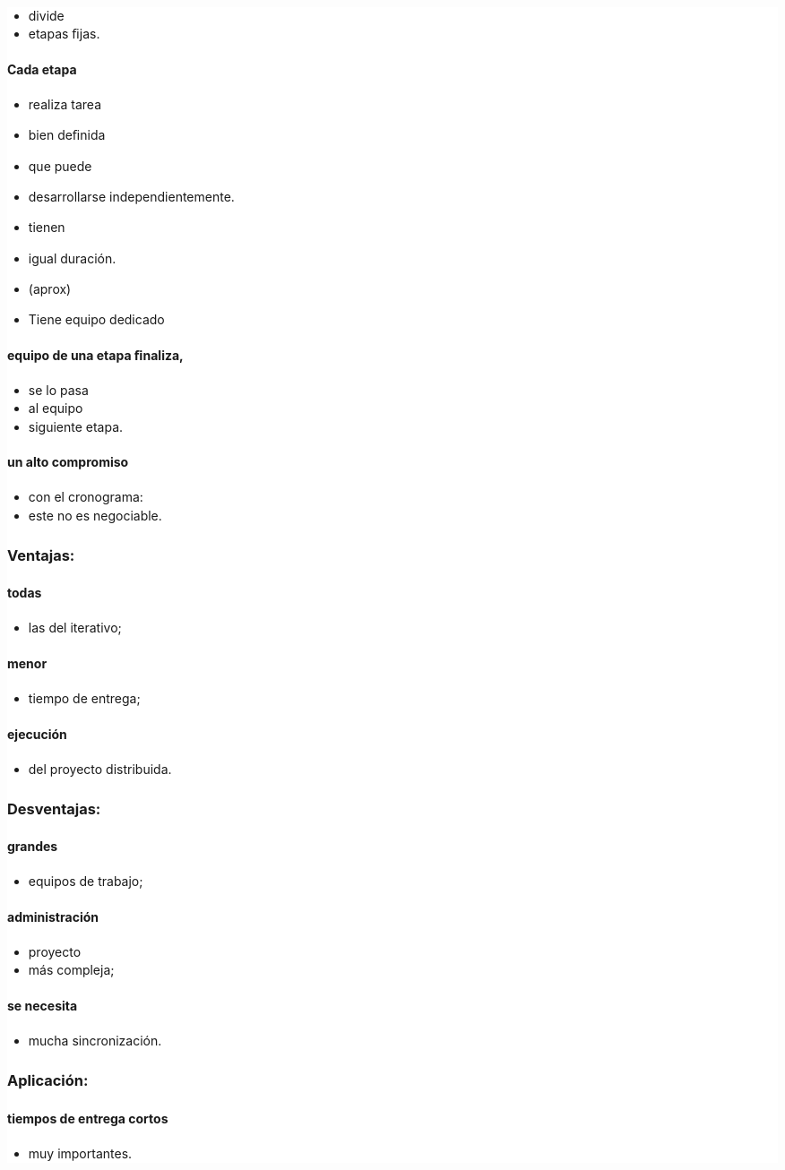 - divide
- etapas ﬁjas.


#### Cada etapa

- realiza tarea
- bien deﬁnida
- que puede
- desarrollarse independientemente.

- tienen
- igual duración.
- (aprox)

- Tiene equipo dedicado


#### equipo de una etapa ﬁnaliza,

- se lo pasa
- al equipo
- siguiente etapa.


#### un alto compromiso

- con el cronograma:
- este no es negociable.


### Ventajas:


#### todas

- las del iterativo;


#### menor

- tiempo de entrega;


#### ejecución

- del proyecto distribuida.


### Desventajas:


#### grandes

- equipos de trabajo;


#### administración

- proyecto
- más compleja;


#### se necesita

- mucha sincronización.


### Aplicación:


#### tiempos de entrega cortos

- muy importantes.

